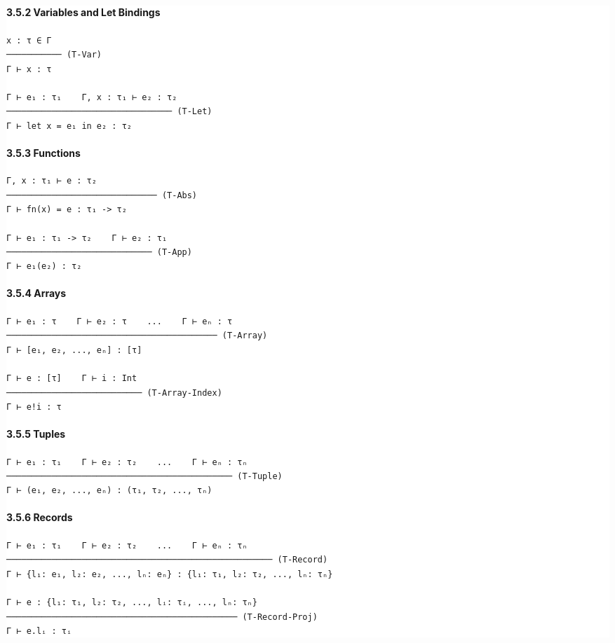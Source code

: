 #### 3.5.2 Variables and Let Bindings

```
x : τ ∈ Γ
─────────── (T-Var)
Γ ⊢ x : τ

Γ ⊢ e₁ : τ₁    Γ, x : τ₁ ⊢ e₂ : τ₂
───────────────────────────────── (T-Let)
Γ ⊢ let x = e₁ in e₂ : τ₂
```

#### 3.5.3 Functions

```
Γ, x : τ₁ ⊢ e : τ₂
────────────────────────────── (T-Abs)
Γ ⊢ fn(x) = e : τ₁ -> τ₂

Γ ⊢ e₁ : τ₁ -> τ₂    Γ ⊢ e₂ : τ₁
───────────────────────────── (T-App)
Γ ⊢ e₁(e₂) : τ₂
```

#### 3.5.4 Arrays

```
Γ ⊢ e₁ : τ    Γ ⊢ e₂ : τ    ...    Γ ⊢ eₙ : τ
────────────────────────────────────────── (T-Array)
Γ ⊢ [e₁, e₂, ..., eₙ] : [τ]

Γ ⊢ e : [τ]    Γ ⊢ i : Int
─────────────────────────── (T-Array-Index)
Γ ⊢ e!i : τ
```

#### 3.5.5 Tuples

```
Γ ⊢ e₁ : τ₁    Γ ⊢ e₂ : τ₂    ...    Γ ⊢ eₙ : τₙ
───────────────────────────────────────────── (T-Tuple)
Γ ⊢ (e₁, e₂, ..., eₙ) : (τ₁, τ₂, ..., τₙ)
```

#### 3.5.6 Records

```
Γ ⊢ e₁ : τ₁    Γ ⊢ e₂ : τ₂    ...    Γ ⊢ eₙ : τₙ
───────────────────────────────────────────────────── (T-Record)
Γ ⊢ {l₁: e₁, l₂: e₂, ..., lₙ: eₙ} : {l₁: τ₁, l₂: τ₂, ..., lₙ: τₙ}

Γ ⊢ e : {l₁: τ₁, l₂: τ₂, ..., lᵢ: τᵢ, ..., lₙ: τₙ}
────────────────────────────────────────────── (T-Record-Proj)
Γ ⊢ e.lᵢ : τᵢ
```
